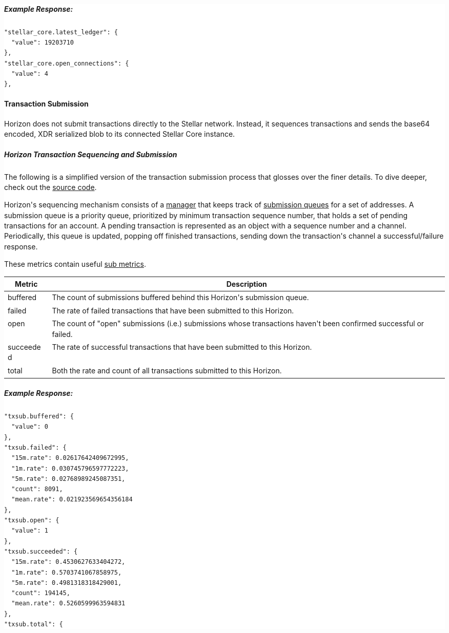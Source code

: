 ##### *Example Response:*
```shell
"stellar_core.latest_ledger": {
  "value": 19203710
},
"stellar_core.open_connections": {
  "value": 4
},
```

#### Transaction Submission

Horizon does not submit transactions directly to the Stellar network. Instead, it sequences transactions and sends the base64 encoded, XDR serialized blob to its connected Stellar Core instance. 

##### Horizon Transaction Sequencing and Submission

The following is a simplified version of the transaction submission process that glosses over the finer details. To dive deeper, check out the [source code](https://github.com/stellar/go/tree/master/services/horizon/internal/txsub).

Horizon's sequencing mechanism consists of a [manager](https://github.com/stellar/go/blob/master/services/horizon/internal/txsub/sequence/manager.go) that keeps track of [submission queues](https://github.com/stellar/go/blob/master/services/horizon/internal/txsub/sequence/queue.go) for a set of addresses. A submission queue is a  priority queue, prioritized by minimum transaction sequence number, that holds a set of pending transactions for an account. A pending transaction is represented as an object with a sequence number and a channel. Periodically, this queue is updated, popping off finished transactions, sending down the transaction's channel a successful/failure response.

These metrics contain useful [sub metrics](#sub-metrics).


|    Metric     |  Description                                                                                                                               |
| ---------------- |  ------------------------------------------------------------------------------------------------------------------------------ |
| buffered | The count of submissions buffered behind this Horizon's submission queue.  |
| failed | The rate of failed transactions that have been submitted to this Horizon.  |
| open |The count of "open" submissions (i.e.) submissions whose transactions haven't been confirmed successful or failed.  |
| succeeded | The rate of successful transactions that have been submitted to this Horizon.  |
| total | Both the rate and count of all transactions submitted to this Horizon. |

##### *Example Response:*
```shell
"txsub.buffered": {
  "value": 0
},
"txsub.failed": {
  "15m.rate": 0.02617642409672995,
  "1m.rate": 0.030745796597772223,
  "5m.rate": 0.02768989245087351,
  "count": 8091,
  "mean.rate": 0.021923569654356184
},
"txsub.open": {
  "value": 1
},
"txsub.succeeded": {
  "15m.rate": 0.4530627633404272,
  "1m.rate": 0.5703741067858975,
  "5m.rate": 0.4981318318429001,
  "count": 194145,
  "mean.rate": 0.5260599963594831
},
"txsub.total": {
```